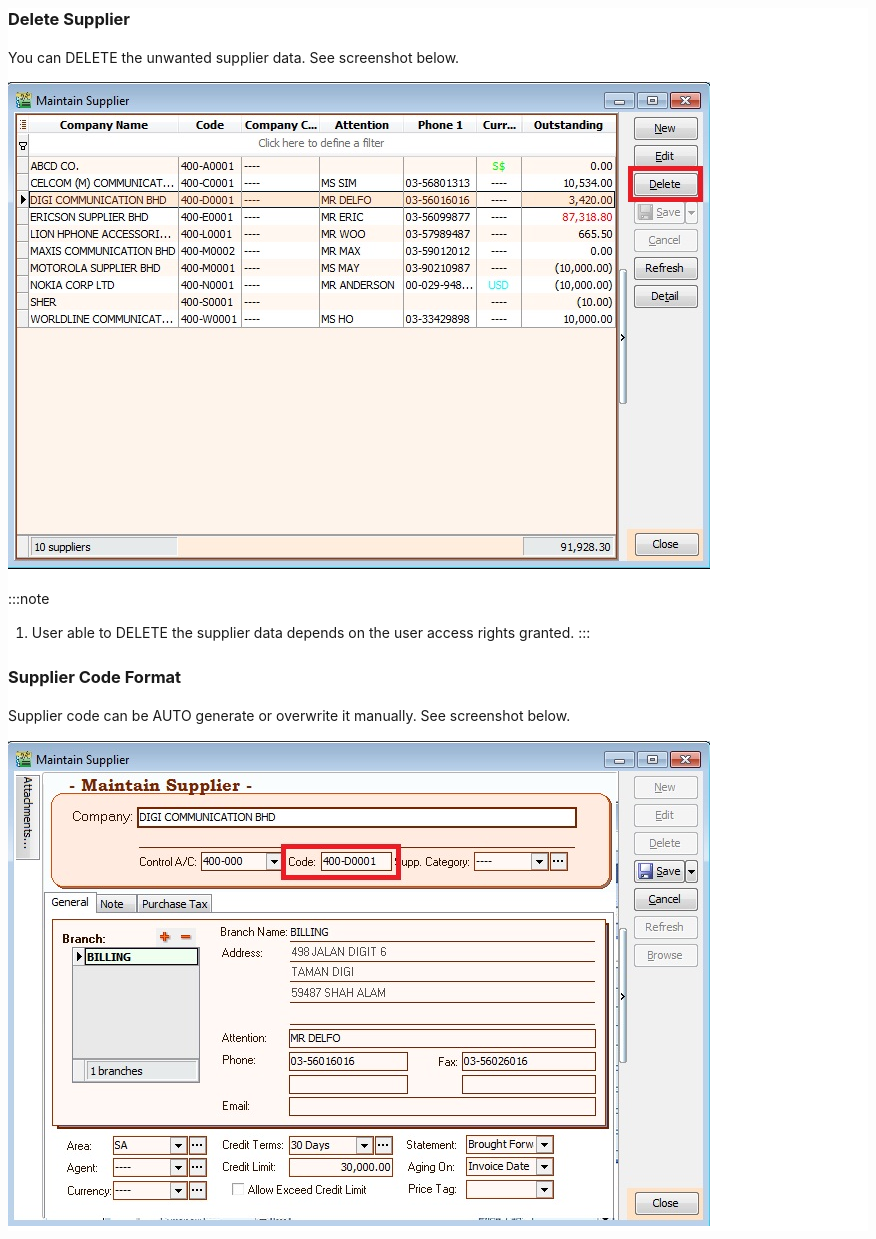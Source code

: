 ### Delete Supplier

You can DELETE the unwanted supplier data. See screenshot below.

![Maintain-Supplier10](../../../static/img/getting-started/user-guide/LimYuHang10.jpg)

:::note  
 1. User able to DELETE the supplier data depends on the user access rights granted.
:::

### Supplier Code Format

Supplier code can be AUTO generate or overwrite it manually. See screenshot below.

![Maintain-Supplier11](../../../static/img/getting-started/user-guide/LimYuHang11.jpg)
